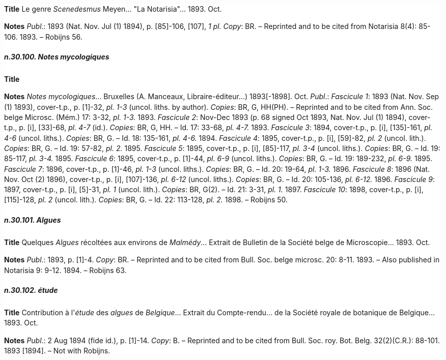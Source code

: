**Title**
Le genre *Scenedesmus* Meyen... "La Notarisia"... 1893. Oct.

**Notes**
*Publ*.: 1893 (Nat. Nov. Jul (1) 1894), p. \[85\]-106, \[107\], *1 pl. Copy*: BR. – Reprinted and to be cited from Notarisia 8(4): 85-106. 1893. – Robijns 56.

##### n.30.100. Notes mycologiques

**Title**

**Notes**
*Notes mycologiques*... Bruxelles (A. Manceaux, Libraire-éditeur...) 1893\[-1898\]. Oct.
*Publ*.: *Fascicule 1*: 1893 (Nat. Nov. Sep (1) 1893), cover-t.p., p. \[1\]-32, *pl. 1-3* (uncol. liths. by author). *Copies*: BR, G, HH(PH). – Reprinted and to be cited from Ann. Soc. belge Microsc. (Mém.) 17: 3-32, *pl. 1-3.* 1893.
*Fascicule 2*: Nov-Dec 1893 (p. 68 signed Oct 1893, Nat. Nov. Jul (1) 1894), cover-t.p., p. \[i\], \[33\]-68, *pl. 4-7* (id.). *Copies*: BR, G, HH. – Id. 17: 33-68, *pl. 4-7.* 1893.
*Fascicule 3*: 1894, cover-t.p., p. \[i\], \[135\]-161, *pl. 4-6* (uncol. liths.). *Copies*: BR, G. – Id. 18: 135-161, *pl. 4-6.* 1894.
*Fascicule 4*: 1895, cover-t.p., p. \[i\], \[59\]-82, *pl. 2* (uncol. lith.). *Copies*: BR, G. – Id. 19: 57-82, *pl. 2.* 1895.
*Fascicule 5*: 1895, cover-t.p., p. \[i\], \[85\]-117, *pl. 3-4* (uncol. liths.). *Copies*: BR, G. – Id. 19: 85-117, *pl. 3-4.* 1895.
*Fascicule 6*: 1895, cover-t.p., p. \[1\]-44, *pl. 6-9* (uncol. liths.). *Copies*: BR, G. – Id. 19: 189-232, *pl. 6-9.* 1895.
*Fascicule 7*: 1896, cover-t.p., p. \[1\]-46, *pl. 1-3* (uncol. liths.). *Copies*: BR, G. – Id. 20: 19-64, *pl. 1-3.* 1896.
*Fascicule 8*: 1896 (Nat. Nov. Oct (2) 1896), cover-t.p., p. \[i\], \[107\]-136, *pl. 6-12* (uncol. liths.). *Copies*: BR, G. – Id. 20: 105-136, *pl. 6-12.* 1896.
*Fascicule 9*: 1897, cover-t.p., p. \[i\], \[5\]-31, *pl. 1* (uncol. lith.). *Copies*: BR, G(2). – Id. 21: 3-31, *pl. 1.* 1897.
*Fascicule 10*: 1898, cover-t.p., p. \[i\], \[115\]-128, *pl. 2* (uncol. lith.). *Copies*: BR, G. – Id. 22: 113-128, *pl. 2.* 1898. – Robijns 50.

##### n.30.101. Algues

**Title**
Quelques *Algues* récoltées aux environs de *Malmédy*... Extrait de Bulletin de la Société belge de Microscopie... 1893. Oct.

**Notes**
*Publ*.: 1893, p. \[1\]-4. *Copy*: BR. – Reprinted and to be cited from Bull. Soc. belge microsc. 20: 8-11. 1893. – Also published in Notarisia 9: 9-12. 1894. – Robijns 63.

##### n.30.102. étude

**Title**
Contribution à l'*étude* des *algues* de *Belgique*... Extrait du Compte-rendu... de la Société royale de botanique de Belgique... 1893. Oct.

**Notes**
*Publ*.: 2 Aug 1894 (fide id.), p. \[1\]-14. *Copy*: B. – Reprinted and to be cited from Bull. Soc. roy. Bot. Belg. 32(2)(C.R.): 88-101. 1893 \[1894\]. – Not with Robijns.
